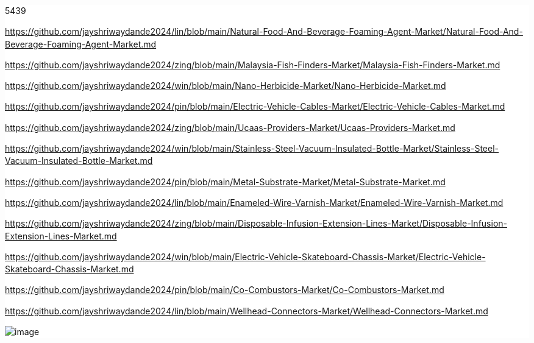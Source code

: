 5439</p><p><a href="https://github.com/jayshriwaydande2024/lin/blob/main/Natural-Food-And-Beverage-Foaming-Agent-Market/Natural-Food-And-Beverage-Foaming-Agent-Market.md">https://github.com/jayshriwaydande2024/lin/blob/main/Natural-Food-And-Beverage-Foaming-Agent-Market/Natural-Food-And-Beverage-Foaming-Agent-Market.md</a></p><p><a href="https://github.com/jayshriwaydande2024/zing/blob/main/Malaysia-Fish-Finders-Market/Malaysia-Fish-Finders-Market.md">https://github.com/jayshriwaydande2024/zing/blob/main/Malaysia-Fish-Finders-Market/Malaysia-Fish-Finders-Market.md</a></p><p><a href="https://github.com/jayshriwaydande2024/win/blob/main/Nano-Herbicide-Market/Nano-Herbicide-Market.md">https://github.com/jayshriwaydande2024/win/blob/main/Nano-Herbicide-Market/Nano-Herbicide-Market.md</a></p><p><a href="https://github.com/jayshriwaydande2024/pin/blob/main/Electric-Vehicle-Cables-Market/Electric-Vehicle-Cables-Market.md">https://github.com/jayshriwaydande2024/pin/blob/main/Electric-Vehicle-Cables-Market/Electric-Vehicle-Cables-Market.md</a></p><p><a href="https://github.com/jayshriwaydande2024/zing/blob/main/Ucaas-Providers-Market/Ucaas-Providers-Market.md">https://github.com/jayshriwaydande2024/zing/blob/main/Ucaas-Providers-Market/Ucaas-Providers-Market.md</a></p><p><a href="https://github.com/jayshriwaydande2024/win/blob/main/Stainless-Steel-Vacuum-Insulated-Bottle-Market/Stainless-Steel-Vacuum-Insulated-Bottle-Market.md">https://github.com/jayshriwaydande2024/win/blob/main/Stainless-Steel-Vacuum-Insulated-Bottle-Market/Stainless-Steel-Vacuum-Insulated-Bottle-Market.md</a></p><p><a href="https://github.com/jayshriwaydande2024/pin/blob/main/Metal-Substrate-Market/Metal-Substrate-Market.md">https://github.com/jayshriwaydande2024/pin/blob/main/Metal-Substrate-Market/Metal-Substrate-Market.md</a></p><p><a href="https://github.com/jayshriwaydande2024/lin/blob/main/Enameled-Wire-Varnish-Market/Enameled-Wire-Varnish-Market.md">https://github.com/jayshriwaydande2024/lin/blob/main/Enameled-Wire-Varnish-Market/Enameled-Wire-Varnish-Market.md</a></p><p><a href="https://github.com/jayshriwaydande2024/zing/blob/main/Disposable-Infusion-Extension-Lines-Market/Disposable-Infusion-Extension-Lines-Market.md">https://github.com/jayshriwaydande2024/zing/blob/main/Disposable-Infusion-Extension-Lines-Market/Disposable-Infusion-Extension-Lines-Market.md</a></p><p><a href="https://github.com/jayshriwaydande2024/win/blob/main/Electric-Vehicle-Skateboard-Chassis-Market/Electric-Vehicle-Skateboard-Chassis-Market.md">https://github.com/jayshriwaydande2024/win/blob/main/Electric-Vehicle-Skateboard-Chassis-Market/Electric-Vehicle-Skateboard-Chassis-Market.md</a></p><p><a href="https://github.com/jayshriwaydande2024/pin/blob/main/Co-Combustors-Market/Co-Combustors-Market.md">https://github.com/jayshriwaydande2024/pin/blob/main/Co-Combustors-Market/Co-Combustors-Market.md</a></p><p><a href="https://github.com/jayshriwaydande2024/lin/blob/main/Wellhead-Connectors-Market/Wellhead-Connectors-Market.md">https://github.com/jayshriwaydande2024/lin/blob/main/Wellhead-Connectors-Market/Wellhead-Connectors-Market.md</a></p>
![image](https://github.com/user-attachments/assets/30190a51-f647-46a9-9c9e-aee3103e3dff)
